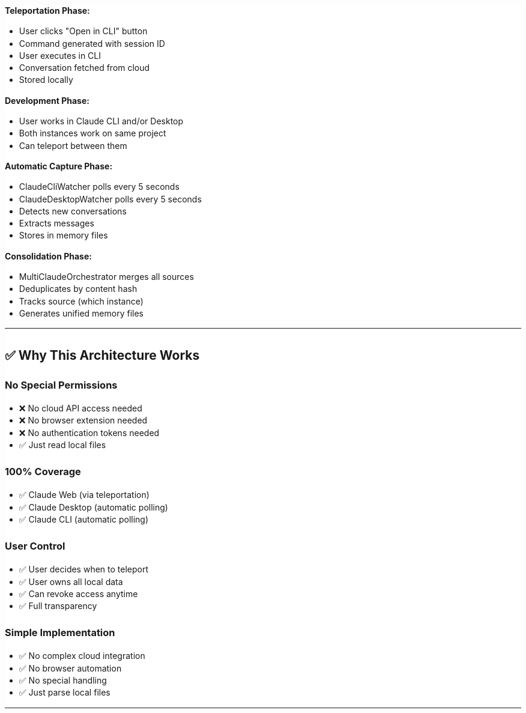 **Teleportation Phase:**
- User clicks "Open in CLI" button
- Command generated with session ID
- User executes in CLI
- Conversation fetched from cloud
- Stored locally

**Development Phase:**
- User works in Claude CLI and/or Desktop
- Both instances work on same project
- Can teleport between them

**Automatic Capture Phase:**
- ClaudeCliWatcher polls every 5 seconds
- ClaudeDesktopWatcher polls every 5 seconds
- Detects new conversations
- Extracts messages
- Stores in memory files

**Consolidation Phase:**
- MultiClaudeOrchestrator merges all sources
- Deduplicates by content hash
- Tracks source (which instance)
- Generates unified memory files

---

## ✅ Why This Architecture Works

### No Special Permissions
- ❌ No cloud API access needed
- ❌ No browser extension needed
- ❌ No authentication tokens needed
- ✅ Just read local files

### 100% Coverage
- ✅ Claude Web (via teleportation)
- ✅ Claude Desktop (automatic polling)
- ✅ Claude CLI (automatic polling)

### User Control
- ✅ User decides when to teleport
- ✅ User owns all local data
- ✅ Can revoke access anytime
- ✅ Full transparency

### Simple Implementation
- ✅ No complex cloud integration
- ✅ No browser automation
- ✅ No special handling
- ✅ Just parse local files

---